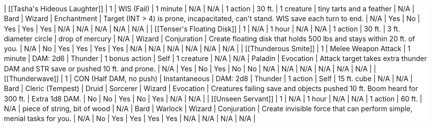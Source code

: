 | [[Tasha's Hideous Laughter]]           | 1     | WIS (Fail)                      | 1 minute         | N/A             | N/A               | 1 action                                    | 30 ft.          | 1 creature                          | tiny tarts and a feather           | N/A      | Bard                  | Wizard                | Enchantment                                                                         | Target (INT > 4) is prone, incapacitated, can't stand. WIS save each turn to end.     | N/A                                                                                   | Yes                                                                                 | No                                                                                | Yes                                                                                 | Yes                                                                                | Yes                     | N/A         | N/A         | N/A         | N/A         | N/A         |
| [[Tenser's Floating Disk]]             | 1     | N/A                             | 1 hour           | N/A             | N/A               | 1 action                                    | 30 ft.          | 3 ft. diameter circle               | drop of mercury                    | N/A      | Wizard                | Conjuration           | Create floating disk that holds 500 lbs and stays within 20 ft. of you.             | N/A                                                                                   | No                                                                                    | Yes                                                                                 | Yes                                                                               | Yes                                                                                 | Yes                                                                                | N/A                     | N/A         | N/A         | N/A         | N/A         | N/A         |
| [[Thunderous Smite]]                   | 1     | Melee Weapon Attack             | 1 minute         | DAM: 2d6        | Thunder           | 1 bonus action                              | Self            | 1 creature                          | N/A                                | N/A      | Paladin               | Evocation             | Attack target takes extra thunder DAM and STR save or pushed 10 ft. and prone.      | N/A                                                                                   | Yes                                                                                   | No                                                                                  | Yes                                                                               | No                                                                                  | No                                                                                 | N/A                     | N/A         | N/A         | N/A         | N/A         | N/A         |
| [[Thunderwave]]                        | 1     | CON (Half DAM, no push)         | Instantaneous    | DAM: 2d8        | Thunder           | 1 action                                    | Self            | 15 ft. cube                         | N/A                                | N/A      | Bard                  | Cleric (Tempest)      | Druid                                                                               | Sorcerer                                                                              | Wizard                                                                                | Evocation                                                                           | Creatures failing save and objects pushed 10 ft. Boom heard for 300 ft.           | Extra 1d8 DAM.                                                                      | No                                                                                 | No                      | Yes         | No          | Yes         | N/A         | N/A         |
| [[Unseen Servant]]                     | 1     | N/A                             | 1 hour           | N/A             | N/A               | 1 action                                    | 60 ft.          | N/A                                 | piece of string, bit of wood       | N/A      | Bard                  | Warlock               | Wizard                                                                              | Conjuration                                                                           | Create invisible force that can perform simple, menial tasks for you.                 | N/A                                                                                 | No                                                                                | Yes                                                                                 | Yes                                                                                | Yes                     | Yes         | N/A         | N/A         | N/A         | N/A         |